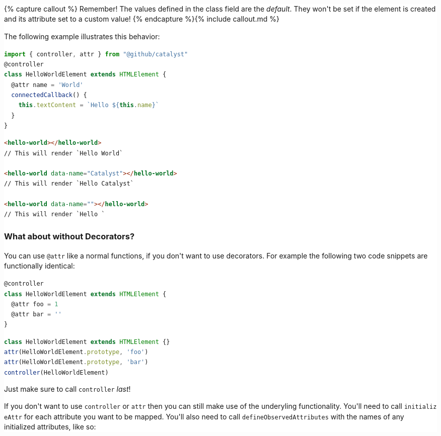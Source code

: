 {% capture callout %}
Remember! The values defined in the class field are the _default_. They won't be set if the element is created and its attribute set to a custom value!
{% endcapture %}{% include callout.md %}

The following example illustrates this behavior:



```js
import { controller, attr } from "@github/catalyst"
@controller
class HelloWorldElement extends HTMLElement {
  @attr name = 'World'
  connectedCallback() {
    this.textContent = `Hello ${this.name}`
  }
}
```



```html
<hello-world></hello-world>
// This will render `Hello World`

<hello-world data-name="Catalyst"></hello-world>
// This will render `Hello Catalyst`

<hello-world data-name=""></hello-world>
// This will render `Hello `
```

### What about without Decorators?

You can use `@attr` like a normal functions, if you don't want to use decorators. For example the following two code snippets are functionally identical:

```js
@controller
class HelloWorldElement extends HTMLElement {
  @attr foo = 1
  @attr bar = ''
}
```

```js
class HelloWorldElement extends HTMLElement {}
attr(HelloWorldElement.prototype, 'foo')
attr(HelloWorldElement.prototype, 'bar')
controller(HelloWorldElement)
```

Just make sure to call `controller` _last_!

If you don't want to use `controller` or `attr` then you can still make use of the underyling functionality. You'll need to call `initializeAttr` for each attribute you want to be mapped. You'll also need to call `defineObservedAttributes` with the names of any initialized attributes, like so:

